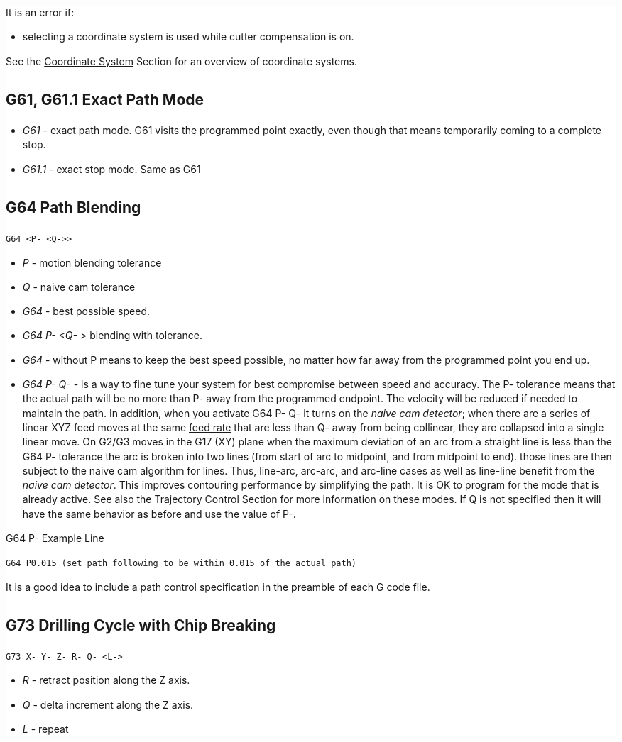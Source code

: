 It is an error if:

-   selecting a coordinate system is used while cutter compensation is on.

See the [Coordinate System](#cha:coordinate-system) Section for an overview of coordinate systems.

G61, G61.1 Exact Path Mode
--------------------------

-   *G61* - exact path mode. G61 visits the programmed point exactly, even though that means temporarily coming to a complete stop.

-   *G61.1* - exact stop mode. Same as G61

G64 Path Blending
-----------------

    G64 <P- <Q->>

-   *P* - motion blending tolerance

-   *Q* - naive cam tolerance

-   *G64* - best possible speed.

-   *G64 P- &lt;Q- &gt;* blending with tolerance.

-   *G64* - without P means to keep the best speed possible, no matter how far away from the programmed point you end up.

-   *G64 P- Q-* - is a way to fine tune your system for best compromise between speed and accuracy. The P- tolerance means that the actual path will be no more than P- away from the programmed endpoint. The velocity will be reduced if needed to maintain the path. In addition, when you activate G64 P- Q- it turns on the *naive cam detector*; when there are a series of linear XYZ feed moves at the same [feed rate](#sec:F-feed-rate) that are less than Q- away from being collinear, they are collapsed into a single linear move. On G2/G3 moves in the G17 (XY) plane when the maximum deviation of an arc from a straight line is less than the G64 P- tolerance the arc is broken into two lines (from start of arc to midpoint, and from midpoint to end). those lines are then subject to the naive cam algorithm for lines. Thus, line-arc, arc-arc, and arc-line cases as well as line-line benefit from the *naive cam detector*. This improves contouring performance by simplifying the path. It is OK to program for the mode that is already active. See also the [Trajectory Control](#sec:trajectory-control) Section for more information on these modes. If Q is not specified then it will have the same behavior as before and use the value of P-.

G64 P- Example Line

    G64 P0.015 (set path following to be within 0.015 of the actual path)

It is a good idea to include a path control specification in the preamble of each G code file.

G73 Drilling Cycle with Chip Breaking
-------------------------------------

    G73 X- Y- Z- R- Q- <L->

-   *R* - retract position along the Z axis.

-   *Q* - delta increment along the Z axis.

-   *L* - repeat
